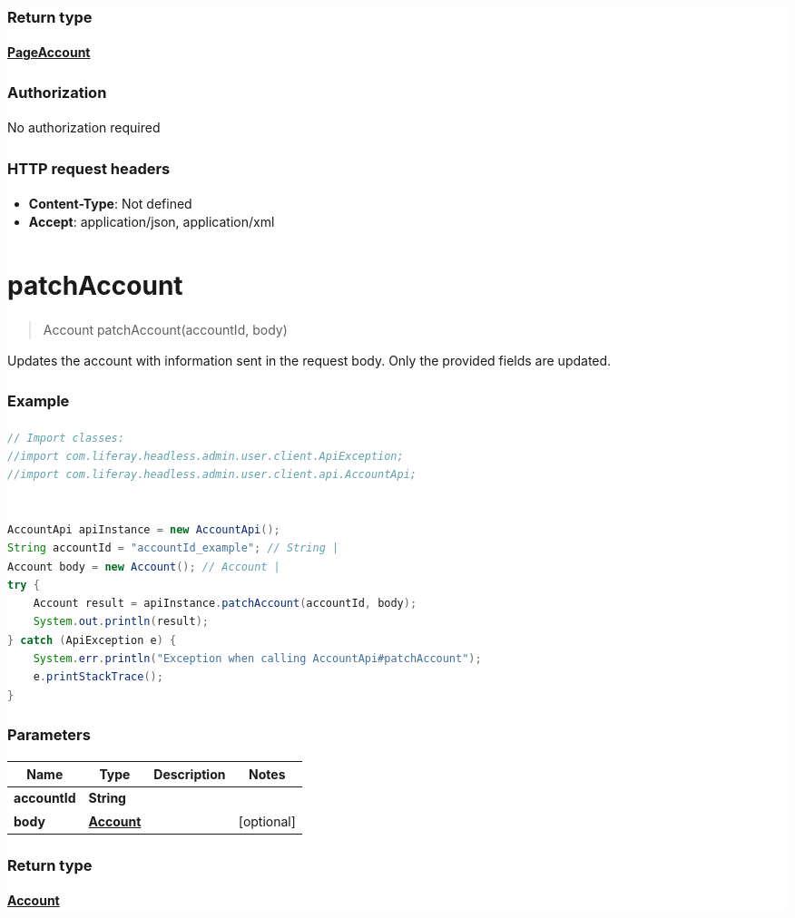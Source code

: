 ### Return type

[**PageAccount**](PageAccount.md)

### Authorization

No authorization required

### HTTP request headers

 - **Content-Type**: Not defined
 - **Accept**: application/json, application/xml

<a name="patchAccount"></a>
# **patchAccount**
> Account patchAccount(accountId, body)



Updates the account with information sent in the request body. Only the provided fields are updated.

### Example
```java
// Import classes:
//import com.liferay.headless.admin.user.client.ApiException;
//import com.liferay.headless.admin.user.client.api.AccountApi;


AccountApi apiInstance = new AccountApi();
String accountId = "accountId_example"; // String | 
Account body = new Account(); // Account | 
try {
    Account result = apiInstance.patchAccount(accountId, body);
    System.out.println(result);
} catch (ApiException e) {
    System.err.println("Exception when calling AccountApi#patchAccount");
    e.printStackTrace();
}
```

### Parameters

Name | Type | Description  | Notes
------------- | ------------- | ------------- | -------------
 **accountId** | **String**|  |
 **body** | [**Account**](Account.md)|  | [optional]

### Return type

[**Account**](Account.md)
